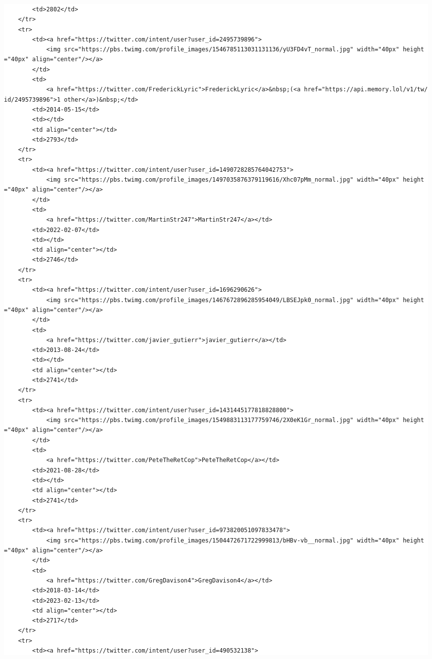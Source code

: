             <td>2802</td>
        </tr>
        <tr>
            <td><a href="https://twitter.com/intent/user?user_id=2495739896">
                <img src="https://pbs.twimg.com/profile_images/1546785113031131136/yU3FD4vT_normal.jpg" width="40px" height="40px" align="center"/></a>
            </td>
            <td>
                <a href="https://twitter.com/FrederickLyric">FrederickLyric</a>&nbsp;(<a href="https://api.memory.lol/v1/tw/id/2495739896">1 other</a>)&nbsp;</td>
            <td>2014-05-15</td>
            <td></td>
            <td align="center"></td>
            <td>2793</td>
        </tr>
        <tr>
            <td><a href="https://twitter.com/intent/user?user_id=1490728285764042753">
                <img src="https://pbs.twimg.com/profile_images/1497035876379119616/Xhc07pMm_normal.jpg" width="40px" height="40px" align="center"/></a>
            </td>
            <td>
                <a href="https://twitter.com/MartinStr247">MartinStr247</a></td>
            <td>2022-02-07</td>
            <td></td>
            <td align="center"></td>
            <td>2746</td>
        </tr>
        <tr>
            <td><a href="https://twitter.com/intent/user?user_id=1696290626">
                <img src="https://pbs.twimg.com/profile_images/1467672896285954049/LBSEJpk0_normal.jpg" width="40px" height="40px" align="center"/></a>
            </td>
            <td>
                <a href="https://twitter.com/javier_gutierr">javier_gutierr</a></td>
            <td>2013-08-24</td>
            <td></td>
            <td align="center"></td>
            <td>2741</td>
        </tr>
        <tr>
            <td><a href="https://twitter.com/intent/user?user_id=1431445177818828800">
                <img src="https://pbs.twimg.com/profile_images/1549883113177759746/2X0eK1Gr_normal.jpg" width="40px" height="40px" align="center"/></a>
            </td>
            <td>
                <a href="https://twitter.com/PeteTheRetCop">PeteTheRetCop</a></td>
            <td>2021-08-28</td>
            <td></td>
            <td align="center"></td>
            <td>2741</td>
        </tr>
        <tr>
            <td><a href="https://twitter.com/intent/user?user_id=973820051097833478">
                <img src="https://pbs.twimg.com/profile_images/1504472671722999813/bHBv-vb__normal.jpg" width="40px" height="40px" align="center"/></a>
            </td>
            <td>
                <a href="https://twitter.com/GregDavison4">GregDavison4</a></td>
            <td>2018-03-14</td>
            <td>2023-02-13</td>
            <td align="center"></td>
            <td>2717</td>
        </tr>
        <tr>
            <td><a href="https://twitter.com/intent/user?user_id=490532138">
